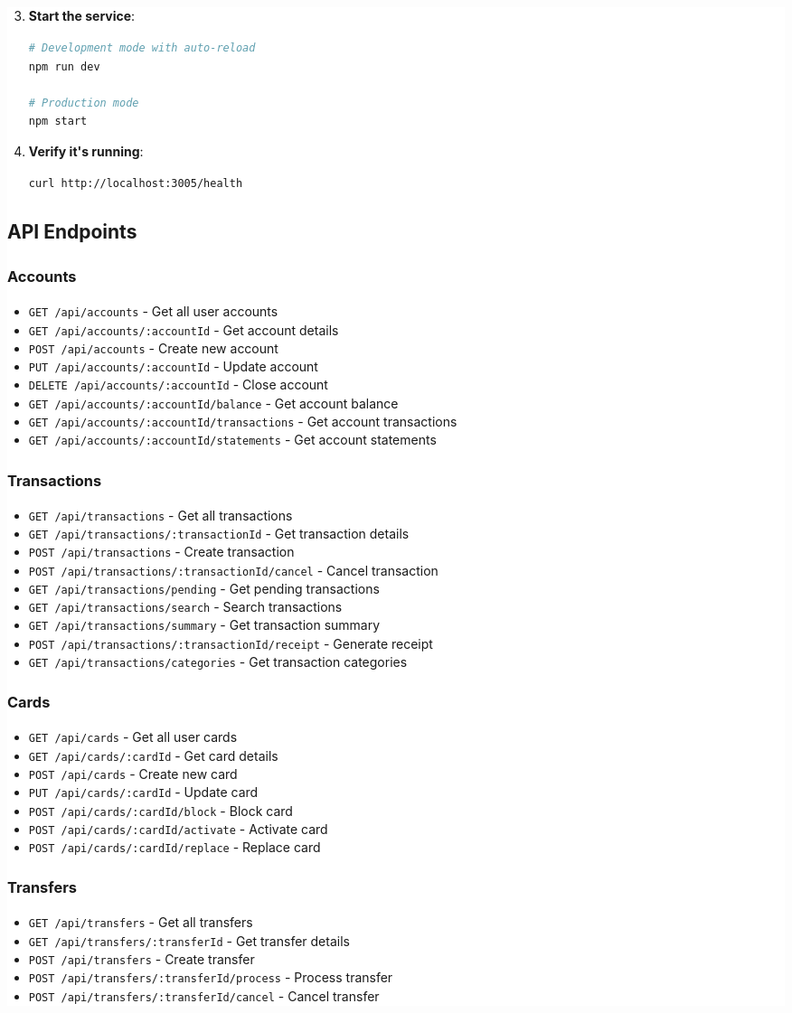 3. **Start the service**:
   ```bash
   # Development mode with auto-reload
   npm run dev

   # Production mode
   npm start
   ```

4. **Verify it's running**:
   ```bash
   curl http://localhost:3005/health
   ```

## API Endpoints

### Accounts
- `GET /api/accounts` - Get all user accounts
- `GET /api/accounts/:accountId` - Get account details
- `POST /api/accounts` - Create new account
- `PUT /api/accounts/:accountId` - Update account
- `DELETE /api/accounts/:accountId` - Close account
- `GET /api/accounts/:accountId/balance` - Get account balance
- `GET /api/accounts/:accountId/transactions` - Get account transactions
- `GET /api/accounts/:accountId/statements` - Get account statements

### Transactions
- `GET /api/transactions` - Get all transactions
- `GET /api/transactions/:transactionId` - Get transaction details
- `POST /api/transactions` - Create transaction
- `POST /api/transactions/:transactionId/cancel` - Cancel transaction
- `GET /api/transactions/pending` - Get pending transactions
- `GET /api/transactions/search` - Search transactions
- `GET /api/transactions/summary` - Get transaction summary
- `POST /api/transactions/:transactionId/receipt` - Generate receipt
- `GET /api/transactions/categories` - Get transaction categories

### Cards
- `GET /api/cards` - Get all user cards
- `GET /api/cards/:cardId` - Get card details
- `POST /api/cards` - Create new card
- `PUT /api/cards/:cardId` - Update card
- `POST /api/cards/:cardId/block` - Block card
- `POST /api/cards/:cardId/activate` - Activate card
- `POST /api/cards/:cardId/replace` - Replace card

### Transfers
- `GET /api/transfers` - Get all transfers
- `GET /api/transfers/:transferId` - Get transfer details
- `POST /api/transfers` - Create transfer
- `POST /api/transfers/:transferId/process` - Process transfer
- `POST /api/transfers/:transferId/cancel` - Cancel transfer
